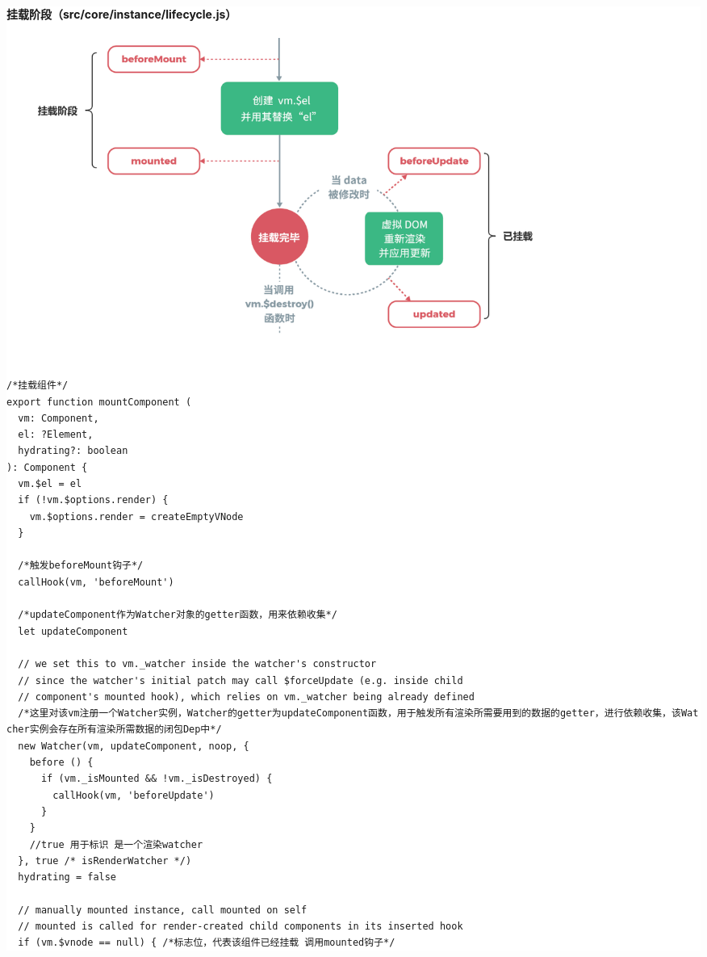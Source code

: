 #### 挂载阶段（src/core/instance/lifecycle.js）
<img height='400px' src='./images/生命周期/4.png' />

```
/*挂载组件*/
export function mountComponent (
  vm: Component,
  el: ?Element,
  hydrating?: boolean
): Component {
  vm.$el = el
  if (!vm.$options.render) {
    vm.$options.render = createEmptyVNode
  }

  /*触发beforeMount钩子*/
  callHook(vm, 'beforeMount')

  /*updateComponent作为Watcher对象的getter函数，用来依赖收集*/
  let updateComponent

  // we set this to vm._watcher inside the watcher's constructor
  // since the watcher's initial patch may call $forceUpdate (e.g. inside child
  // component's mounted hook), which relies on vm._watcher being already defined
  /*这里对该vm注册一个Watcher实例，Watcher的getter为updateComponent函数，用于触发所有渲染所需要用到的数据的getter，进行依赖收集，该Watcher实例会存在所有渲染所需数据的闭包Dep中*/
  new Watcher(vm, updateComponent, noop, {
    before () {
      if (vm._isMounted && !vm._isDestroyed) {
        callHook(vm, 'beforeUpdate')
      }
    }
    //true 用于标识 是一个渲染watcher
  }, true /* isRenderWatcher */)
  hydrating = false

  // manually mounted instance, call mounted on self
  // mounted is called for render-created child components in its inserted hook
  if (vm.$vnode == null) { /*标志位，代表该组件已经挂载 调用mounted钩子*/
```